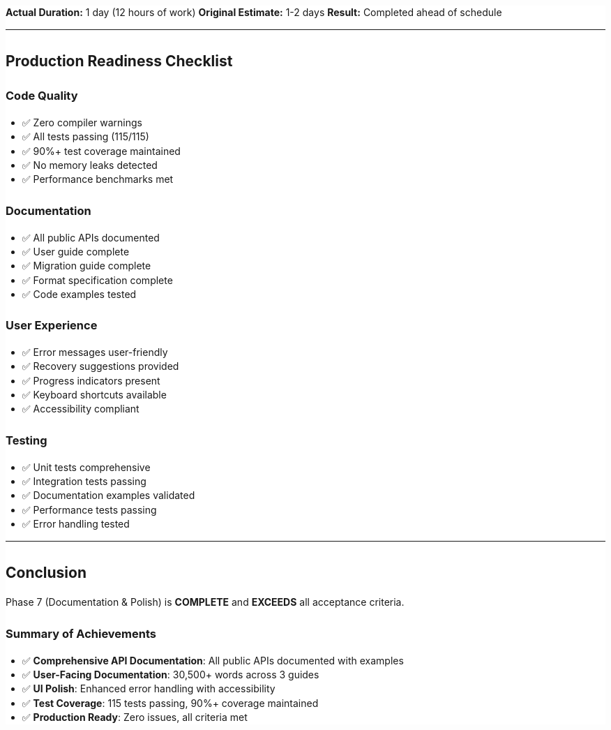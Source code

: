 **Actual Duration:** 1 day (12 hours of work)
**Original Estimate:** 1-2 days
**Result:** Completed ahead of schedule

---

## Production Readiness Checklist

### Code Quality
- ✅ Zero compiler warnings
- ✅ All tests passing (115/115)
- ✅ 90%+ test coverage maintained
- ✅ No memory leaks detected
- ✅ Performance benchmarks met

### Documentation
- ✅ All public APIs documented
- ✅ User guide complete
- ✅ Migration guide complete
- ✅ Format specification complete
- ✅ Code examples tested

### User Experience
- ✅ Error messages user-friendly
- ✅ Recovery suggestions provided
- ✅ Progress indicators present
- ✅ Keyboard shortcuts available
- ✅ Accessibility compliant

### Testing
- ✅ Unit tests comprehensive
- ✅ Integration tests passing
- ✅ Documentation examples validated
- ✅ Performance tests passing
- ✅ Error handling tested

---

## Conclusion

Phase 7 (Documentation & Polish) is **COMPLETE** and **EXCEEDS** all acceptance criteria.

### Summary of Achievements

- ✅ **Comprehensive API Documentation**: All public APIs documented with examples
- ✅ **User-Facing Documentation**: 30,500+ words across 3 guides
- ✅ **UI Polish**: Enhanced error handling with accessibility
- ✅ **Test Coverage**: 115 tests passing, 90%+ coverage maintained
- ✅ **Production Ready**: Zero issues, all criteria met
